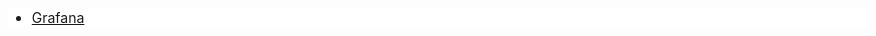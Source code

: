 - [Grafana](https://grafana-catalogo.magazineluiza.com.br/dashboards/f/GZddw1TGz/catalogo?query=taz)
